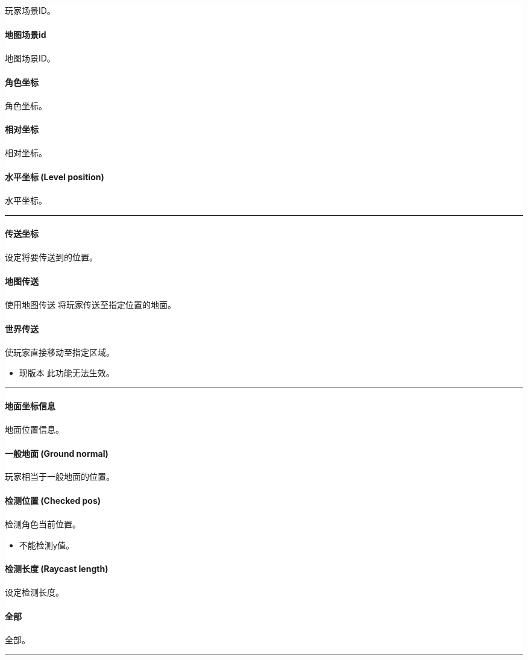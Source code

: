玩家场景ID。

#### 地图场景id

地图场景ID。

#### 角色坐标

角色坐标。

#### 相对坐标

相对坐标。

#### 水平坐标 (Level position)

水平坐标。

---

#### 传送坐标

设定将要传送到的位置。

#### 地图传送

使用地图传送 将玩家传送至指定位置的地面。

#### 世界传送

使玩家直接移动至指定区域。

- 现版本 此功能无法生效。

---

#### 地面坐标信息

地面位置信息。

#### 一般地面 (Ground normal)

玩家相当于一般地面的位置。

#### 检测位置 (Checked pos)

检测角色当前位置。

- 不能检测`y`值。

#### 检测长度 (Raycast length)

设定检测长度。

#### 全部

全部。

---

